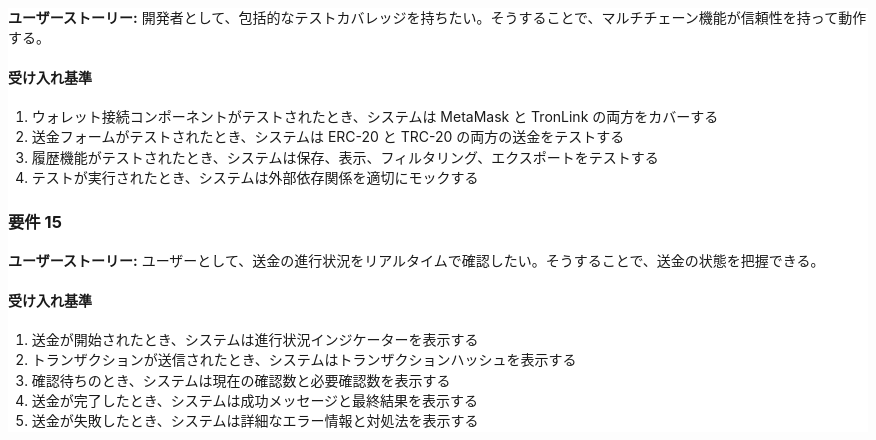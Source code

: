**ユーザーストーリー:** 開発者として、包括的なテストカバレッジを持ちたい。そうすることで、マルチチェーン機能が信頼性を持って動作する。

#### 受け入れ基準

1. ウォレット接続コンポーネントがテストされたとき、システムは MetaMask と TronLink の両方をカバーする
2. 送金フォームがテストされたとき、システムは ERC-20 と TRC-20 の両方の送金をテストする
3. 履歴機能がテストされたとき、システムは保存、表示、フィルタリング、エクスポートをテストする
4. テストが実行されたとき、システムは外部依存関係を適切にモックする

### 要件 15

**ユーザーストーリー:** ユーザーとして、送金の進行状況をリアルタイムで確認したい。そうすることで、送金の状態を把握できる。

#### 受け入れ基準

1. 送金が開始されたとき、システムは進行状況インジケーターを表示する
2. トランザクションが送信されたとき、システムはトランザクションハッシュを表示する
3. 確認待ちのとき、システムは現在の確認数と必要確認数を表示する
4. 送金が完了したとき、システムは成功メッセージと最終結果を表示する
5. 送金が失敗したとき、システムは詳細なエラー情報と対処法を表示する
